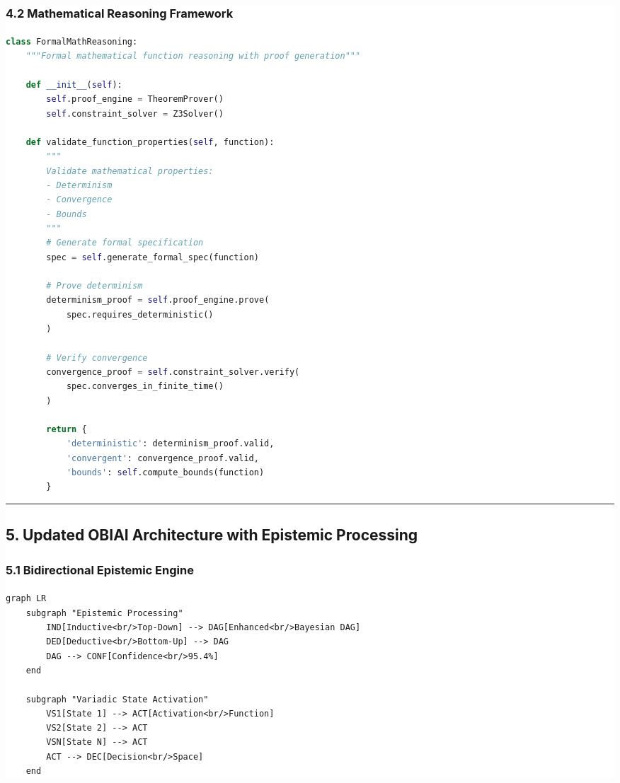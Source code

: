 ### 4.2 Mathematical Reasoning Framework

```python
class FormalMathReasoning:
    """Formal mathematical function reasoning with proof generation"""
    
    def __init__(self):
        self.proof_engine = TheoremProver()
        self.constraint_solver = Z3Solver()
        
    def validate_function_properties(self, function):
        """
        Validate mathematical properties:
        - Determinism
        - Convergence
        - Bounds
        """
        # Generate formal specification
        spec = self.generate_formal_spec(function)
        
        # Prove determinism
        determinism_proof = self.proof_engine.prove(
            spec.requires_deterministic()
        )
        
        # Verify convergence
        convergence_proof = self.constraint_solver.verify(
            spec.converges_in_finite_time()
        )
        
        return {
            'deterministic': determinism_proof.valid,
            'convergent': convergence_proof.valid,
            'bounds': self.compute_bounds(function)
        }
```

---

## 5. Updated OBIAI Architecture with Epistemic Processing

### 5.1 Bidirectional Epistemic Engine

```mermaid
graph LR
    subgraph "Epistemic Processing"
        IND[Inductive<br/>Top-Down] --> DAG[Enhanced<br/>Bayesian DAG]
        DED[Deductive<br/>Bottom-Up] --> DAG
        DAG --> CONF[Confidence<br/>95.4%]
    end
    
    subgraph "Variadic State Activation"
        VS1[State 1] --> ACT[Activation<br/>Function]
        VS2[State 2] --> ACT
        VSN[State N] --> ACT
        ACT --> DEC[Decision<br/>Space]
    end
```
